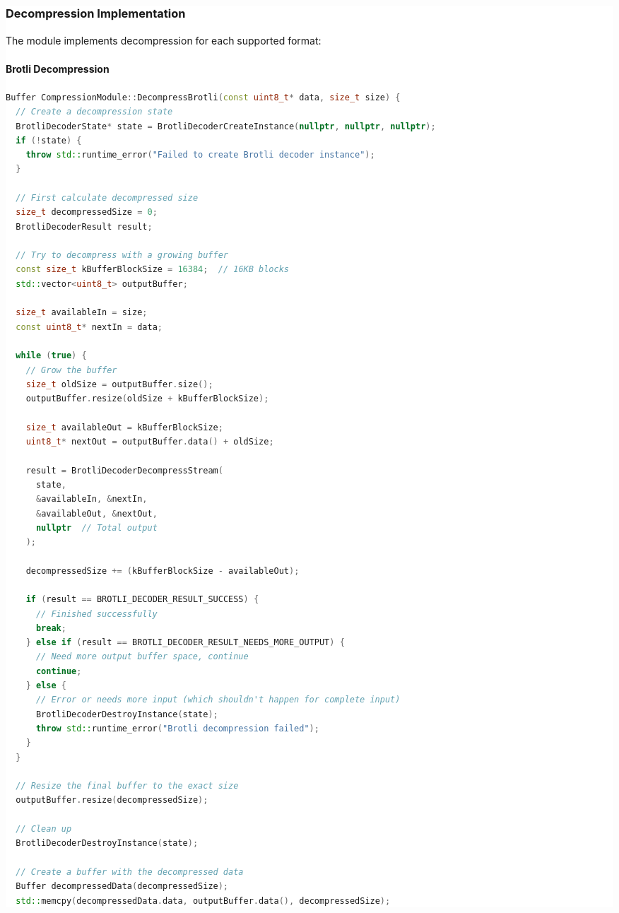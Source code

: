 ### Decompression Implementation

The module implements decompression for each supported format:

#### Brotli Decompression

```cpp
Buffer CompressionModule::DecompressBrotli(const uint8_t* data, size_t size) {
  // Create a decompression state
  BrotliDecoderState* state = BrotliDecoderCreateInstance(nullptr, nullptr, nullptr);
  if (!state) {
    throw std::runtime_error("Failed to create Brotli decoder instance");
  }

  // First calculate decompressed size
  size_t decompressedSize = 0;
  BrotliDecoderResult result;

  // Try to decompress with a growing buffer
  const size_t kBufferBlockSize = 16384;  // 16KB blocks
  std::vector<uint8_t> outputBuffer;

  size_t availableIn = size;
  const uint8_t* nextIn = data;

  while (true) {
    // Grow the buffer
    size_t oldSize = outputBuffer.size();
    outputBuffer.resize(oldSize + kBufferBlockSize);

    size_t availableOut = kBufferBlockSize;
    uint8_t* nextOut = outputBuffer.data() + oldSize;

    result = BrotliDecoderDecompressStream(
      state,
      &availableIn, &nextIn,
      &availableOut, &nextOut,
      nullptr  // Total output
    );

    decompressedSize += (kBufferBlockSize - availableOut);

    if (result == BROTLI_DECODER_RESULT_SUCCESS) {
      // Finished successfully
      break;
    } else if (result == BROTLI_DECODER_RESULT_NEEDS_MORE_OUTPUT) {
      // Need more output buffer space, continue
      continue;
    } else {
      // Error or needs more input (which shouldn't happen for complete input)
      BrotliDecoderDestroyInstance(state);
      throw std::runtime_error("Brotli decompression failed");
    }
  }

  // Resize the final buffer to the exact size
  outputBuffer.resize(decompressedSize);

  // Clean up
  BrotliDecoderDestroyInstance(state);

  // Create a buffer with the decompressed data
  Buffer decompressedData(decompressedSize);
  std::memcpy(decompressedData.data, outputBuffer.data(), decompressedSize);
```